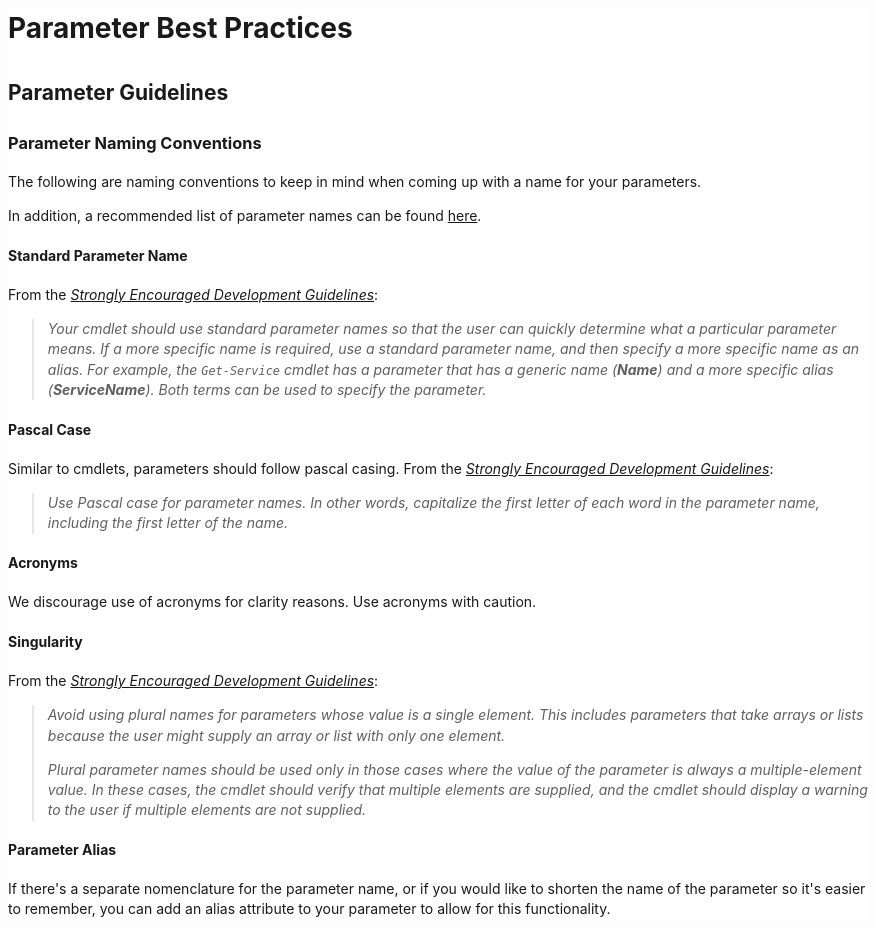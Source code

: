 # Parameter Best Practices

## Parameter Guidelines

### Parameter Naming Conventions

The following are naming conventions to keep in mind when coming up with a name for your parameters.

In addition, a recommended list of parameter names can be found [here](https://learn.microsoft.com/powershell/scripting/developer/cmdlet/standard-cmdlet-parameter-names-and-types).

#### Standard Parameter Name

From the [_Strongly Encouraged Development Guidelines_](https://learn.microsoft.com/powershell/scripting/developer/cmdlet/strongly-encouraged-development-guidelines#use-standard-parameter-names):

> _Your cmdlet should use standard parameter names so that the user can quickly determine what a particular parameter means. If a more specific name is required, use a standard parameter name, and then specify a more specific name as an alias. For example, the `Get-Service` cmdlet has a parameter that has a generic name (**Name**) and a more specific alias (**ServiceName**). Both terms can be used to specify the parameter._

#### Pascal Case

Similar to cmdlets, parameters should follow pascal casing. From the [_Strongly Encouraged Development Guidelines_](https://learn.microsoft.com/powershell/scripting/developer/cmdlet/strongly-encouraged-development-guidelines#use-pascal-case-for-parameter-names):

> _Use Pascal case for parameter names. In other words, capitalize the first letter of each word in the parameter name, including the first letter of the name._

#### Acronyms

We discourage use of acronyms for clarity reasons. Use acronyms with caution.

#### Singularity

From the [_Strongly Encouraged Development Guidelines_](https://learn.microsoft.com/powershell/scripting/developer/cmdlet/strongly-encouraged-development-guidelines#use-singular-parameter-names):

> _Avoid using plural names for parameters whose value is a single element. This includes parameters that take arrays or lists because the user might supply an array or list with only one element._
>
> _Plural parameter names should be used only in those cases where the value of the parameter is always a multiple-element value. In these cases, the cmdlet should verify that multiple elements are supplied, and the cmdlet should display a warning to the user if multiple elements are not supplied._

#### Parameter Alias

If there's a separate nomenclature for the parameter name, or if you would like to shorten the name of the parameter so it's easier to remember, you can add an alias attribute to your parameter to allow for this functionality.
